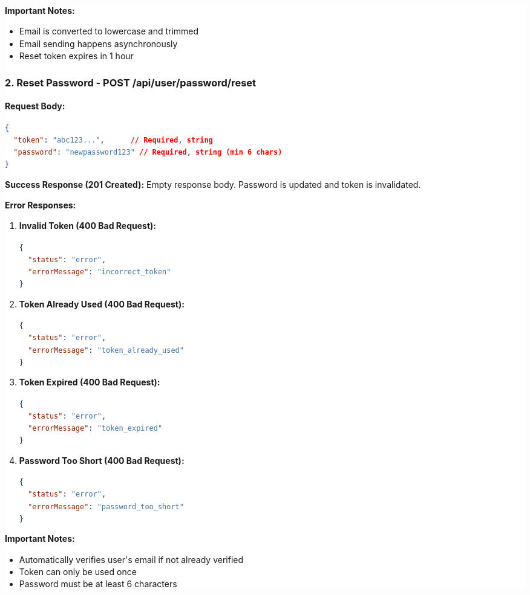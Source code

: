**Important Notes:**
- Email is converted to lowercase and trimmed
- Email sending happens asynchronously
- Reset token expires in 1 hour

### 2. Reset Password - POST /api/user/password/reset

**Request Body:**
```json
{
  "token": "abc123...",      // Required, string
  "password": "newpassword123" // Required, string (min 6 chars)
}
```

**Success Response (201 Created):**
Empty response body. Password is updated and token is invalidated.

**Error Responses:**

1. **Invalid Token (400 Bad Request):**
   ```json
   {
     "status": "error",
     "errorMessage": "incorrect_token"
   }
   ```

2. **Token Already Used (400 Bad Request):**
   ```json
   {
     "status": "error",
     "errorMessage": "token_already_used"
   }
   ```

3. **Token Expired (400 Bad Request):**
   ```json
   {
     "status": "error",
     "errorMessage": "token_expired"
   }
   ```

4. **Password Too Short (400 Bad Request):**
   ```json
   {
     "status": "error",
     "errorMessage": "password_too_short"
   }
   ```

**Important Notes:**
- Automatically verifies user's email if not already verified
- Token can only be used once
- Password must be at least 6 characters

